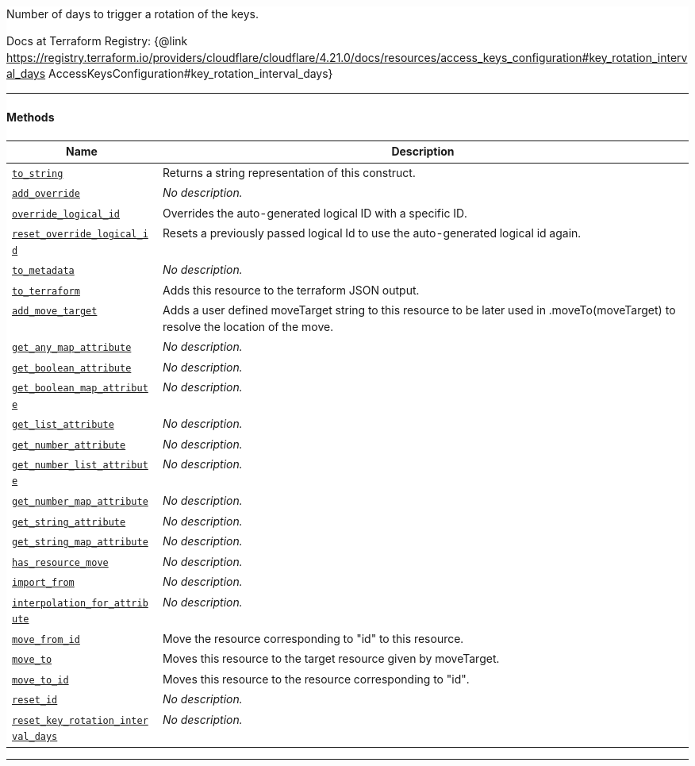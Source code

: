 Number of days to trigger a rotation of the keys.

Docs at Terraform Registry: {@link https://registry.terraform.io/providers/cloudflare/cloudflare/4.21.0/docs/resources/access_keys_configuration#key_rotation_interval_days AccessKeysConfiguration#key_rotation_interval_days}

---

#### Methods <a name="Methods" id="Methods"></a>

| **Name** | **Description** |
| --- | --- |
| <code><a href="#@cdktf/provider-cloudflare.accessKeysConfiguration.AccessKeysConfiguration.toString">to_string</a></code> | Returns a string representation of this construct. |
| <code><a href="#@cdktf/provider-cloudflare.accessKeysConfiguration.AccessKeysConfiguration.addOverride">add_override</a></code> | *No description.* |
| <code><a href="#@cdktf/provider-cloudflare.accessKeysConfiguration.AccessKeysConfiguration.overrideLogicalId">override_logical_id</a></code> | Overrides the auto-generated logical ID with a specific ID. |
| <code><a href="#@cdktf/provider-cloudflare.accessKeysConfiguration.AccessKeysConfiguration.resetOverrideLogicalId">reset_override_logical_id</a></code> | Resets a previously passed logical Id to use the auto-generated logical id again. |
| <code><a href="#@cdktf/provider-cloudflare.accessKeysConfiguration.AccessKeysConfiguration.toMetadata">to_metadata</a></code> | *No description.* |
| <code><a href="#@cdktf/provider-cloudflare.accessKeysConfiguration.AccessKeysConfiguration.toTerraform">to_terraform</a></code> | Adds this resource to the terraform JSON output. |
| <code><a href="#@cdktf/provider-cloudflare.accessKeysConfiguration.AccessKeysConfiguration.addMoveTarget">add_move_target</a></code> | Adds a user defined moveTarget string to this resource to be later used in .moveTo(moveTarget) to resolve the location of the move. |
| <code><a href="#@cdktf/provider-cloudflare.accessKeysConfiguration.AccessKeysConfiguration.getAnyMapAttribute">get_any_map_attribute</a></code> | *No description.* |
| <code><a href="#@cdktf/provider-cloudflare.accessKeysConfiguration.AccessKeysConfiguration.getBooleanAttribute">get_boolean_attribute</a></code> | *No description.* |
| <code><a href="#@cdktf/provider-cloudflare.accessKeysConfiguration.AccessKeysConfiguration.getBooleanMapAttribute">get_boolean_map_attribute</a></code> | *No description.* |
| <code><a href="#@cdktf/provider-cloudflare.accessKeysConfiguration.AccessKeysConfiguration.getListAttribute">get_list_attribute</a></code> | *No description.* |
| <code><a href="#@cdktf/provider-cloudflare.accessKeysConfiguration.AccessKeysConfiguration.getNumberAttribute">get_number_attribute</a></code> | *No description.* |
| <code><a href="#@cdktf/provider-cloudflare.accessKeysConfiguration.AccessKeysConfiguration.getNumberListAttribute">get_number_list_attribute</a></code> | *No description.* |
| <code><a href="#@cdktf/provider-cloudflare.accessKeysConfiguration.AccessKeysConfiguration.getNumberMapAttribute">get_number_map_attribute</a></code> | *No description.* |
| <code><a href="#@cdktf/provider-cloudflare.accessKeysConfiguration.AccessKeysConfiguration.getStringAttribute">get_string_attribute</a></code> | *No description.* |
| <code><a href="#@cdktf/provider-cloudflare.accessKeysConfiguration.AccessKeysConfiguration.getStringMapAttribute">get_string_map_attribute</a></code> | *No description.* |
| <code><a href="#@cdktf/provider-cloudflare.accessKeysConfiguration.AccessKeysConfiguration.hasResourceMove">has_resource_move</a></code> | *No description.* |
| <code><a href="#@cdktf/provider-cloudflare.accessKeysConfiguration.AccessKeysConfiguration.importFrom">import_from</a></code> | *No description.* |
| <code><a href="#@cdktf/provider-cloudflare.accessKeysConfiguration.AccessKeysConfiguration.interpolationForAttribute">interpolation_for_attribute</a></code> | *No description.* |
| <code><a href="#@cdktf/provider-cloudflare.accessKeysConfiguration.AccessKeysConfiguration.moveFromId">move_from_id</a></code> | Move the resource corresponding to "id" to this resource. |
| <code><a href="#@cdktf/provider-cloudflare.accessKeysConfiguration.AccessKeysConfiguration.moveTo">move_to</a></code> | Moves this resource to the target resource given by moveTarget. |
| <code><a href="#@cdktf/provider-cloudflare.accessKeysConfiguration.AccessKeysConfiguration.moveToId">move_to_id</a></code> | Moves this resource to the resource corresponding to "id". |
| <code><a href="#@cdktf/provider-cloudflare.accessKeysConfiguration.AccessKeysConfiguration.resetId">reset_id</a></code> | *No description.* |
| <code><a href="#@cdktf/provider-cloudflare.accessKeysConfiguration.AccessKeysConfiguration.resetKeyRotationIntervalDays">reset_key_rotation_interval_days</a></code> | *No description.* |

---
